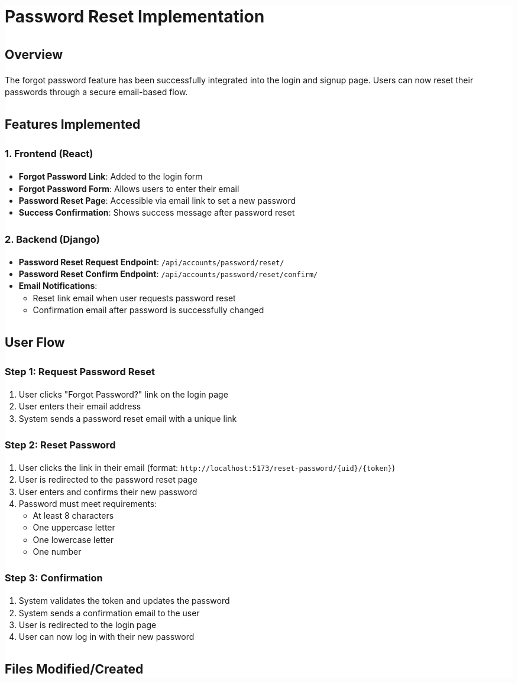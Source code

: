 # Password Reset Implementation

## Overview
The forgot password feature has been successfully integrated into the login and signup page. Users can now reset their passwords through a secure email-based flow.

## Features Implemented

### 1. Frontend (React)
- **Forgot Password Link**: Added to the login form
- **Forgot Password Form**: Allows users to enter their email
- **Password Reset Page**: Accessible via email link to set a new password
- **Success Confirmation**: Shows success message after password reset

### 2. Backend (Django)
- **Password Reset Request Endpoint**: `/api/accounts/password/reset/`
- **Password Reset Confirm Endpoint**: `/api/accounts/password/reset/confirm/`
- **Email Notifications**: 
  - Reset link email when user requests password reset
  - Confirmation email after password is successfully changed

## User Flow

### Step 1: Request Password Reset
1. User clicks "Forgot Password?" link on the login page
2. User enters their email address
3. System sends a password reset email with a unique link

### Step 2: Reset Password
1. User clicks the link in their email (format: `http://localhost:5173/reset-password/{uid}/{token}`)
2. User is redirected to the password reset page
3. User enters and confirms their new password
4. Password must meet requirements:
   - At least 8 characters
   - One uppercase letter
   - One lowercase letter
   - One number

### Step 3: Confirmation
1. System validates the token and updates the password
2. System sends a confirmation email to the user
3. User is redirected to the login page
4. User can now log in with their new password

## Files Modified/Created
